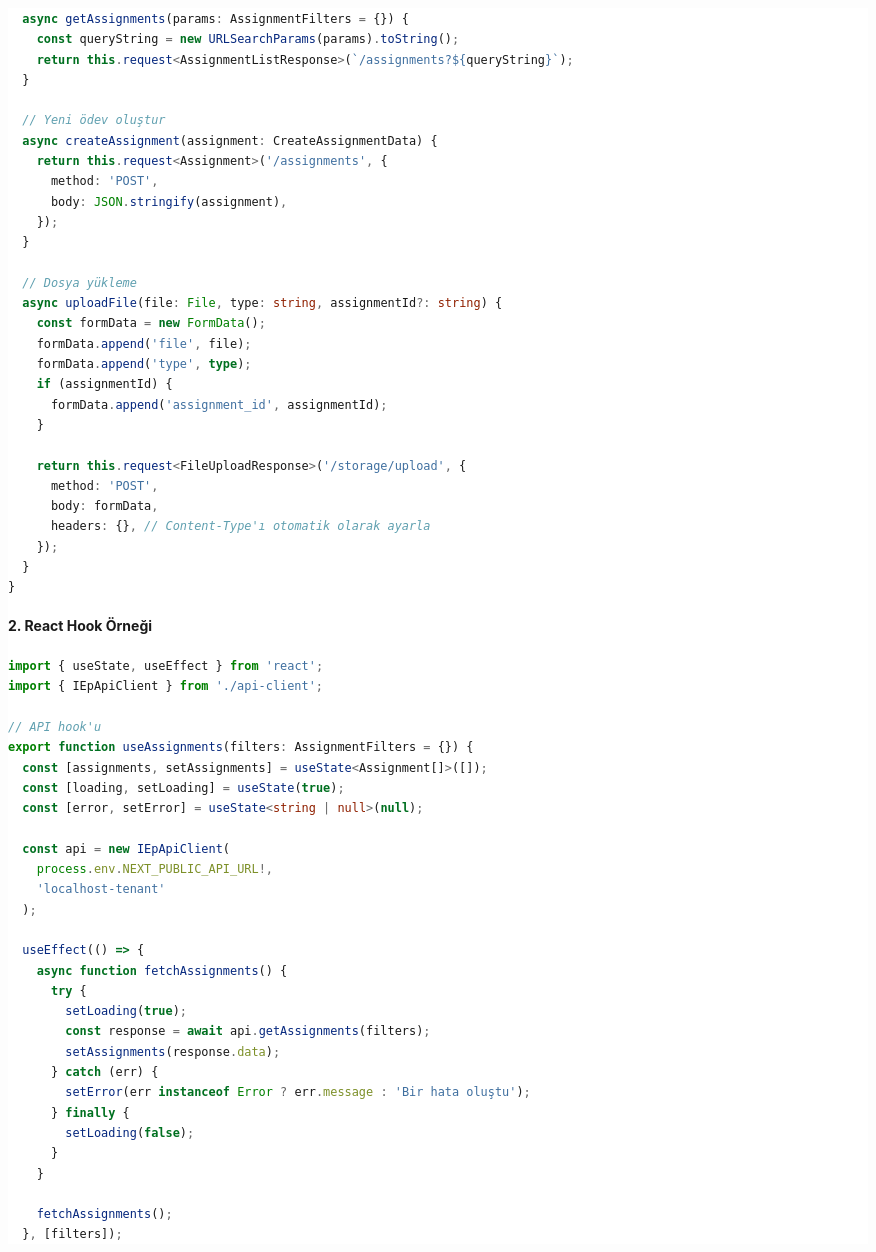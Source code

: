 ```typescript
  async getAssignments(params: AssignmentFilters = {}) {
    const queryString = new URLSearchParams(params).toString();
    return this.request<AssignmentListResponse>(`/assignments?${queryString}`);
  }

  // Yeni ödev oluştur
  async createAssignment(assignment: CreateAssignmentData) {
    return this.request<Assignment>('/assignments', {
      method: 'POST',
      body: JSON.stringify(assignment),
    });
  }

  // Dosya yükleme
  async uploadFile(file: File, type: string, assignmentId?: string) {
    const formData = new FormData();
    formData.append('file', file);
    formData.append('type', type);
    if (assignmentId) {
      formData.append('assignment_id', assignmentId);
    }

    return this.request<FileUploadResponse>('/storage/upload', {
      method: 'POST',
      body: formData,
      headers: {}, // Content-Type'ı otomatik olarak ayarla
    });
  }
}
```

#### 2. React Hook Örneği

```typescript
import { useState, useEffect } from 'react';
import { IEpApiClient } from './api-client';

// API hook'u
export function useAssignments(filters: AssignmentFilters = {}) {
  const [assignments, setAssignments] = useState<Assignment[]>([]);
  const [loading, setLoading] = useState(true);
  const [error, setError] = useState<string | null>(null);

  const api = new IEpApiClient(
    process.env.NEXT_PUBLIC_API_URL!,
    'localhost-tenant'
  );

  useEffect(() => {
    async function fetchAssignments() {
      try {
        setLoading(true);
        const response = await api.getAssignments(filters);
        setAssignments(response.data);
      } catch (err) {
        setError(err instanceof Error ? err.message : 'Bir hata oluştu');
      } finally {
        setLoading(false);
      }
    }

    fetchAssignments();
  }, [filters]);

```